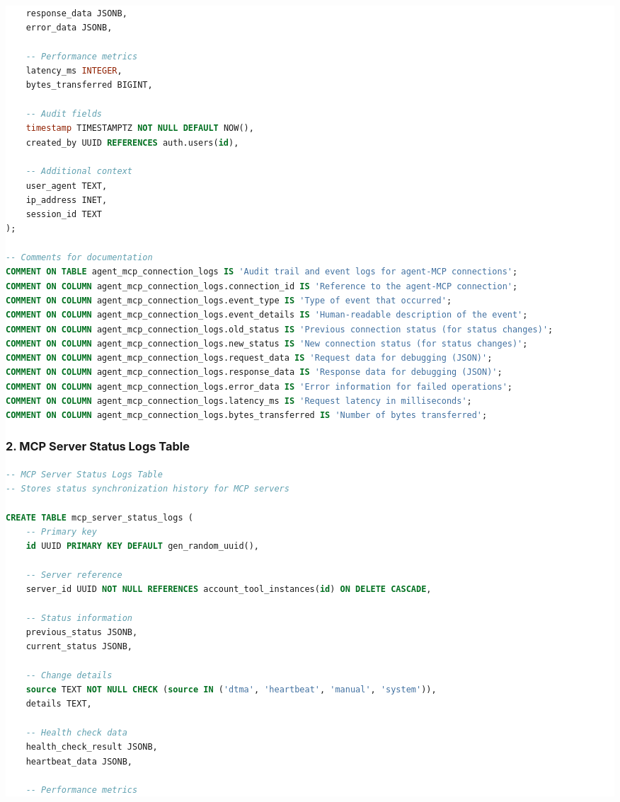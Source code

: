 ```sql
    response_data JSONB,
    error_data JSONB,
    
    -- Performance metrics
    latency_ms INTEGER,
    bytes_transferred BIGINT,
    
    -- Audit fields
    timestamp TIMESTAMPTZ NOT NULL DEFAULT NOW(),
    created_by UUID REFERENCES auth.users(id),
    
    -- Additional context
    user_agent TEXT,
    ip_address INET,
    session_id TEXT
);

-- Comments for documentation
COMMENT ON TABLE agent_mcp_connection_logs IS 'Audit trail and event logs for agent-MCP connections';
COMMENT ON COLUMN agent_mcp_connection_logs.connection_id IS 'Reference to the agent-MCP connection';
COMMENT ON COLUMN agent_mcp_connection_logs.event_type IS 'Type of event that occurred';
COMMENT ON COLUMN agent_mcp_connection_logs.event_details IS 'Human-readable description of the event';
COMMENT ON COLUMN agent_mcp_connection_logs.old_status IS 'Previous connection status (for status changes)';
COMMENT ON COLUMN agent_mcp_connection_logs.new_status IS 'New connection status (for status changes)';
COMMENT ON COLUMN agent_mcp_connection_logs.request_data IS 'Request data for debugging (JSON)';
COMMENT ON COLUMN agent_mcp_connection_logs.response_data IS 'Response data for debugging (JSON)';
COMMENT ON COLUMN agent_mcp_connection_logs.error_data IS 'Error information for failed operations';
COMMENT ON COLUMN agent_mcp_connection_logs.latency_ms IS 'Request latency in milliseconds';
COMMENT ON COLUMN agent_mcp_connection_logs.bytes_transferred IS 'Number of bytes transferred';
```

### **2. MCP Server Status Logs Table**

```sql
-- MCP Server Status Logs Table
-- Stores status synchronization history for MCP servers

CREATE TABLE mcp_server_status_logs (
    -- Primary key
    id UUID PRIMARY KEY DEFAULT gen_random_uuid(),
    
    -- Server reference
    server_id UUID NOT NULL REFERENCES account_tool_instances(id) ON DELETE CASCADE,
    
    -- Status information
    previous_status JSONB,
    current_status JSONB,
    
    -- Change details
    source TEXT NOT NULL CHECK (source IN ('dtma', 'heartbeat', 'manual', 'system')),
    details TEXT,
    
    -- Health check data
    health_check_result JSONB,
    heartbeat_data JSONB,
    
    -- Performance metrics
```